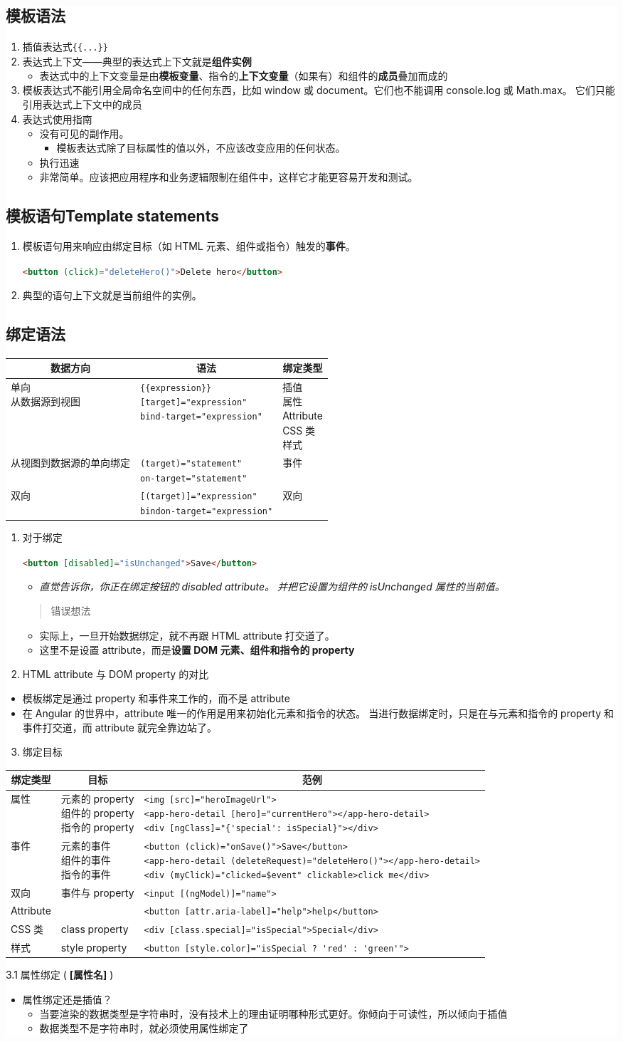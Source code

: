 ## 模板语法
1. 插值表达式`{{...}}`
2. 表达式上下文——典型的表达式上下文就是**组件实例**
    - 表达式中的上下文变量是由**模板变量**、指令的**上下文变量**（如果有）和组件的**成员**叠加而成的
3. 模板表达式不能引用全局命名空间中的任何东西，比如 window 或 document。它们也不能调用 console.log 或 Math.max。 它们只能引用表达式上下文中的成员
4. 表达式使用指南
    - 没有可见的副作用。
        - 模板表达式除了目标属性的值以外，不应该改变应用的任何状态。
    - 执行迅速
    - 非常简单。应该把应用程序和业务逻辑限制在组件中，这样它才能更容易开发和测试。
## 模板语句Template statements
1. 模板语句用来响应由绑定目标（如 HTML 元素、组件或指令）触发的**事件**。
    ```HTML
    <button (click)="deleteHero()">Delete hero</button>
    ```
2. 典型的语句上下文就是当前组件的实例。
## 绑定语法
|数据方向|语法|绑定类型|
|--------|-------|-------|
|单向<br>从数据源到视图|`{{expression}}`<br>`[target]="expression"`<br>`bind-target="expression"`|插值<br>属性<br>Attribute<br>CSS 类<br>样式|
|从视图到数据源的单向绑定|`(target)="statement"`<br>`on-target="statement"`|事件|
|双向|`[(target)]="expression"`<br>`bindon-target="expression"`|双向|
1. 对于绑定
    ```Html
    <button [disabled]="isUnchanged">Save</button>
    ```
    - *直觉告诉你，你正在绑定按钮的 disabled attribute。 并把它设置为组件的 isUnchanged 属性的当前值。*
    > 错误想法
    - 实际上，一旦开始数据绑定，就不再跟 HTML attribute 打交道了。 
    - 这里不是设置 attribute，而是**设置 DOM 元素、组件和指令的 property**

2. HTML attribute 与 DOM property 的对比
- 模板绑定是通过 property 和事件来工作的，而不是 attribute
- 在 Angular 的世界中，attribute 唯一的作用是用来初始化元素和指令的状态。 当进行数据绑定时，只是在与元素和指令的 property 和事件打交道，而 attribute 就完全靠边站了。
3. 绑定目标

|绑定类型|目标|范例|
|-----------|---------------|--------------|
|属性|元素的 property<br>组件的 property<br>指令的 property|`<img [src]="heroImageUrl">`<br>`<app-hero-detail [hero]="currentHero"></app-hero-detail>`<br>`<div [ngClass]="{'special': isSpecial}"></div>`|
|事件|元素的事件<br>组件的事件<br>指令的事件|`<button (click)="onSave()">Save</button>`<br>`<app-hero-detail (deleteRequest)="deleteHero()"></app-hero-detail>`<br>`<div (myClick)="clicked=$event" clickable>click me</div>`|
|双向|事件与 property|`<input [(ngModel)]="name">`|
|Attribute||`<button [attr.aria-label]="help">help</button>`|
|CSS 类|class property|`<div [class.special]="isSpecial">Special</div>`|
|样式|style property|`<button [style.color]="isSpecial ? 'red' : 'green'">`|
3.1  属性绑定 ( **[属性名]** )
- 属性绑定还是插值？
    - 当要渲染的数据类型是字符串时，没有技术上的理由证明哪种形式更好。你倾向于可读性，所以倾向于插值
    - 数据类型不是字符串时，就必须使用属性绑定了
